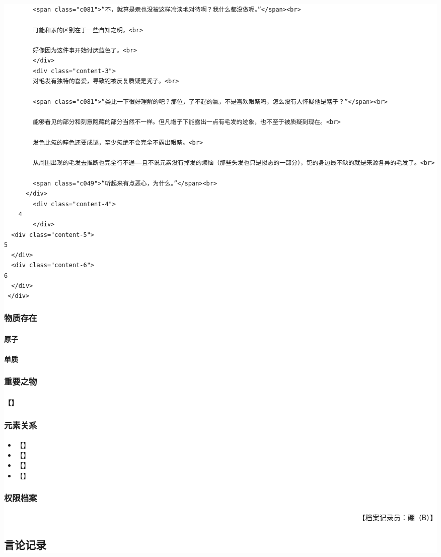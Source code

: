 			<span class="c081">“不，就算是汞也没被这样冷淡地对待啊？我什么都没做呢。”</span><br>

			可能和汞的区别在于一些自知之明。<br>

			好像因为这件事开始讨厌蓝色了。<br>
			</div>
			<div class="content-3">
			对毛发有独特的喜爱，导致铊被反复质疑是秃子。<br>

			<span class="c081">“类比一下很好理解的吧？那位，了不起的氯，不是喜欢眼睛吗，怎么没有人怀疑他是瞎子？”</span><br>

			能够看见的部分和刻意隐藏的部分当然不一样。但凡帽子下能露出一点有毛发的迹象，也不至于被质疑到现在。<br>

			发色比氖的瞳色还要成谜，至少氖绝不会完全不露出眼睛。<br>

			从周围出现的毛发去推断也完全行不通——且不说元素没有掉发的烦恼（那些头发也只是拟态的一部分），铊的身边最不缺的就是来源各异的毛发了。<br>

			<span class="c049">“听起来有点恶心，为什么。”</span><br>
		  </div>
			<div class="content-4">
		4
			</div>
      <div class="content-5">
    5
      </div>
      <div class="content-6">
    6
      </div>
	 </div>     
</section>

### 物质存在

#### 原子

#### 单质

### 重要之物

#### 【】

### 元素关系

- 【】
- 【】
- 【】
- 【】

### 权限档案


<p style="text-align:right">【档案记录员：硼（B）】</p>

## 言论记录
